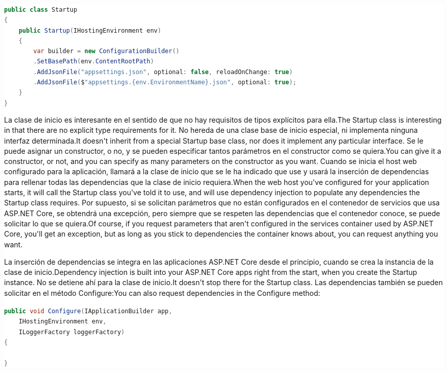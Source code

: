 ```csharp
public class Startup
{
    public Startup(IHostingEnvironment env)
    {
        var builder = new ConfigurationBuilder()
        .SetBasePath(env.ContentRootPath)
        .AddJsonFile("appsettings.json", optional: false, reloadOnChange: true)
        .AddJsonFile($"appsettings.{env.EnvironmentName}.json", optional: true);
    }
}
```

<span data-ttu-id="cdf5e-210">La clase de inicio es interesante en el sentido de que no hay requisitos de tipos explícitos para ella.</span><span class="sxs-lookup"><span data-stu-id="cdf5e-210">The Startup class is interesting in that there are no explicit type requirements for it.</span></span> <span data-ttu-id="cdf5e-211">No hereda de una clase base de inicio especial, ni implementa ninguna interfaz determinada.</span><span class="sxs-lookup"><span data-stu-id="cdf5e-211">It doesn't inherit from a special Startup base class, nor does it implement any particular interface.</span></span> <span data-ttu-id="cdf5e-212">Se le puede asignar un constructor, o no, y se pueden especificar tantos parámetros en el constructor como se quiera.</span><span class="sxs-lookup"><span data-stu-id="cdf5e-212">You can give it a constructor, or not, and you can specify as many parameters on the constructor as you want.</span></span> <span data-ttu-id="cdf5e-213">Cuando se inicia el host web configurado para la aplicación, llamará a la clase de inicio que se le ha indicado que use y usará la inserción de dependencias para rellenar todas las dependencias que la clase de inicio requiera.</span><span class="sxs-lookup"><span data-stu-id="cdf5e-213">When the web host you've configured for your application starts, it will call the Startup class you've told it to use, and will use dependency injection to populate any dependencies the Startup class requires.</span></span> <span data-ttu-id="cdf5e-214">Por supuesto, si se solicitan parámetros que no están configurados en el contenedor de servicios que usa ASP.NET Core, se obtendrá una excepción, pero siempre que se respeten las dependencias que el contenedor conoce, se puede solicitar lo que se quiera.</span><span class="sxs-lookup"><span data-stu-id="cdf5e-214">Of course, if you request parameters that aren't configured in the services container used by ASP.NET Core, you'll get an exception, but as long as you stick to dependencies the container knows about, you can request anything you want.</span></span>

<span data-ttu-id="cdf5e-215">La inserción de dependencias se integra en las aplicaciones ASP.NET Core desde el principio, cuando se crea la instancia de la clase de inicio.</span><span class="sxs-lookup"><span data-stu-id="cdf5e-215">Dependency injection is built into your ASP.NET Core apps right from the start, when you create the Startup instance.</span></span> <span data-ttu-id="cdf5e-216">No se detiene ahí para la clase de inicio.</span><span class="sxs-lookup"><span data-stu-id="cdf5e-216">It doesn't stop there for the Startup class.</span></span> <span data-ttu-id="cdf5e-217">Las dependencias también se pueden solicitar en el método Configure:</span><span class="sxs-lookup"><span data-stu-id="cdf5e-217">You can also request dependencies in the Configure method:</span></span>

```csharp
public void Configure(IApplicationBuilder app,
    IHostingEnvironment env,
    ILoggerFactory loggerFactory)
{

}
```
